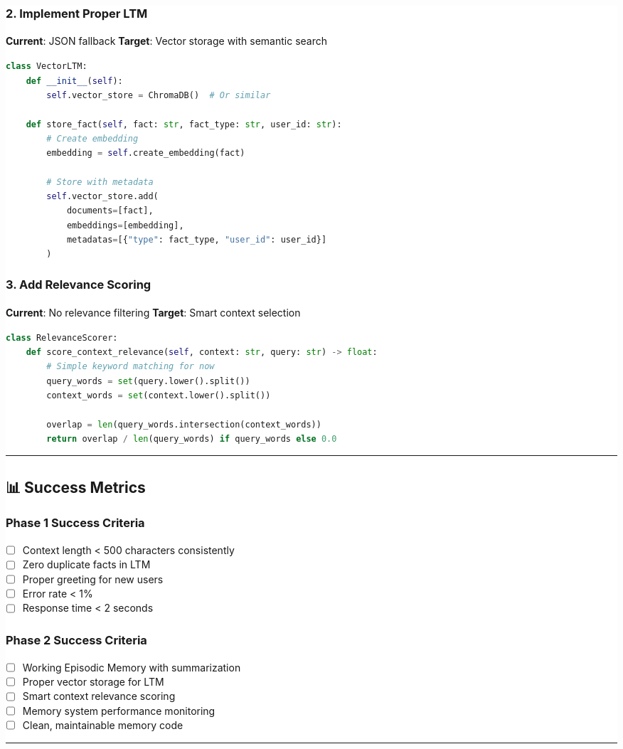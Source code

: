 ### **2. Implement Proper LTM**
**Current**: JSON fallback
**Target**: Vector storage with semantic search

```python
class VectorLTM:
    def __init__(self):
        self.vector_store = ChromaDB()  # Or similar
    
    def store_fact(self, fact: str, fact_type: str, user_id: str):
        # Create embedding
        embedding = self.create_embedding(fact)
        
        # Store with metadata
        self.vector_store.add(
            documents=[fact],
            embeddings=[embedding],
            metadatas=[{"type": fact_type, "user_id": user_id}]
        )
```

### **3. Add Relevance Scoring**
**Current**: No relevance filtering
**Target**: Smart context selection

```python
class RelevanceScorer:
    def score_context_relevance(self, context: str, query: str) -> float:
        # Simple keyword matching for now
        query_words = set(query.lower().split())
        context_words = set(context.lower().split())
        
        overlap = len(query_words.intersection(context_words))
        return overlap / len(query_words) if query_words else 0.0
```

---

## 📊 **Success Metrics**

### **Phase 1 Success Criteria**
- [ ] Context length < 500 characters consistently
- [ ] Zero duplicate facts in LTM
- [ ] Proper greeting for new users
- [ ] Error rate < 1%
- [ ] Response time < 2 seconds

### **Phase 2 Success Criteria**
- [ ] Working Episodic Memory with summarization
- [ ] Proper vector storage for LTM
- [ ] Smart context relevance scoring
- [ ] Memory system performance monitoring
- [ ] Clean, maintainable memory code

---